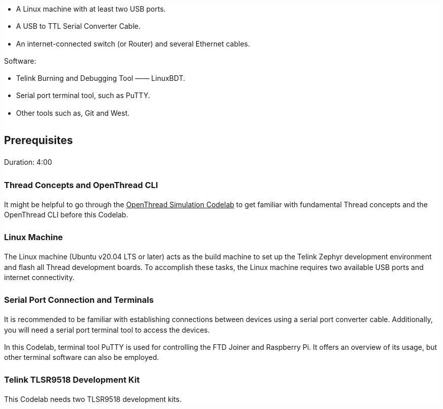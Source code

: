 * A Linux machine with at least two USB ports.

* A USB to TTL Serial Converter Cable.

* An internet-connected switch (or Router) and several Ethernet cables.

Software:

* Telink Burning and Debugging Tool —— LinuxBDT.

* Serial port terminal tool, such as PuTTY.

* Other tools such as, Git and West.

## Prerequisites

Duration: 4:00

### Thread Concepts and OpenThread CLI

It might be helpful to go through the [OpenThread Simulation Codelab](https://openthread.io/codelabs/openthread-simulation/#0) to get familiar with fundamental Thread concepts and the OpenThread CLI before this Codelab.

### Linux Machine

The Linux machine (Ubuntu v20.04 LTS or later) acts as the build machine to set up the Telink Zephyr development environment and flash all Thread development boards.
To accomplish these tasks, the Linux machine requires two available USB ports and internet connectivity.

### Serial Port Connection and Terminals

It is recommended to be familiar with establishing connections between devices using a serial port converter cable.
Additionally, you will need a serial port terminal tool to access the devices.

In this Codelab, terminal tool PuTTY is used for controlling the FTD Joiner and Raspberry Pi.
It offers an overview of its usage, but other terminal software can also be employed.

### Telink TLSR9518 Development Kit

This Codelab needs two TLSR9518 development kits.
